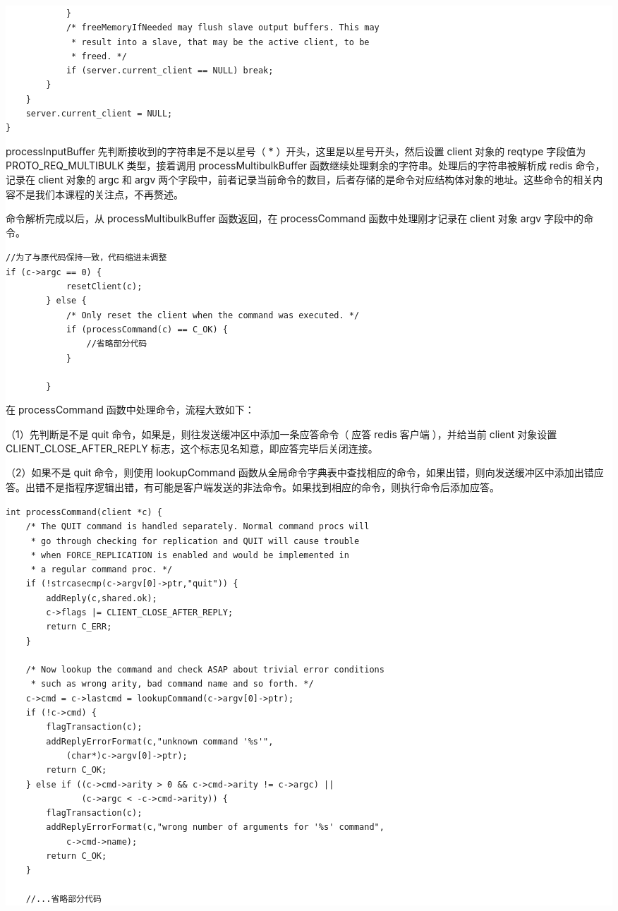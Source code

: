 ```
            }
            /* freeMemoryIfNeeded may flush slave output buffers. This may
             * result into a slave, that may be the active client, to be
             * freed. */
            if (server.current_client == NULL) break;
        }
    }
    server.current_client = NULL;
}
```

processInputBuffer 先判断接收到的字符串是不是以星号（ * ）开头，这里是以星号开头，然后设置 client 对象的 reqtype 字段值为 PROTO_REQ_MULTIBULK 类型，接着调用 processMultibulkBuffer 函数继续处理剩余的字符串。处理后的字符串被解析成 redis 命令，记录在 client 对象的 argc 和 argv 两个字段中，前者记录当前命令的数目，后者存储的是命令对应结构体对象的地址。这些命令的相关内容不是我们本课程的关注点，不再赘述。

命令解析完成以后，从 processMultibulkBuffer 函数返回，在 processCommand 函数中处理刚才记录在 client 对象 argv 字段中的命令。

```
//为了与原代码保持一致，代码缩进未调整
if (c->argc == 0) {
            resetClient(c);
        } else {
            /* Only reset the client when the command was executed. */
            if (processCommand(c) == C_OK) {
                //省略部分代码
            }

        }
```

在 processCommand 函数中处理命令，流程大致如下：

（1）先判断是不是 quit 命令，如果是，则往发送缓冲区中添加一条应答命令（ 应答 redis 客户端 ），并给当前 client 对象设置 CLIENT_CLOSE_AFTER_REPLY 标志，这个标志见名知意，即应答完毕后关闭连接。

（2）如果不是 quit 命令，则使用 lookupCommand 函数从全局命令字典表中查找相应的命令，如果出错，则向发送缓冲区中添加出错应答。出错不是指程序逻辑出错，有可能是客户端发送的非法命令。如果找到相应的命令，则执行命令后添加应答。

```
int processCommand(client *c) {
    /* The QUIT command is handled separately. Normal command procs will
     * go through checking for replication and QUIT will cause trouble
     * when FORCE_REPLICATION is enabled and would be implemented in
     * a regular command proc. */
    if (!strcasecmp(c->argv[0]->ptr,"quit")) {
        addReply(c,shared.ok);
        c->flags |= CLIENT_CLOSE_AFTER_REPLY;
        return C_ERR;
    }

    /* Now lookup the command and check ASAP about trivial error conditions
     * such as wrong arity, bad command name and so forth. */
    c->cmd = c->lastcmd = lookupCommand(c->argv[0]->ptr);
    if (!c->cmd) {
        flagTransaction(c);
        addReplyErrorFormat(c,"unknown command '%s'",
            (char*)c->argv[0]->ptr);
        return C_OK;
    } else if ((c->cmd->arity > 0 && c->cmd->arity != c->argc) ||
               (c->argc < -c->cmd->arity)) {
        flagTransaction(c);
        addReplyErrorFormat(c,"wrong number of arguments for '%s' command",
            c->cmd->name);
        return C_OK;
    }

    //...省略部分代码
```